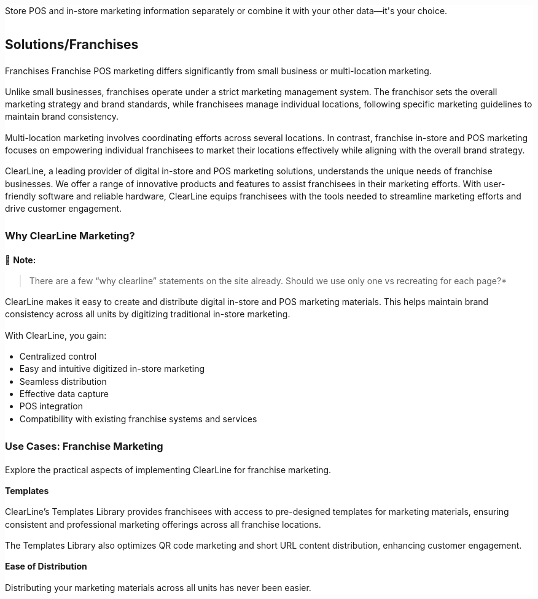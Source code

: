 Store POS and in-store marketing information separately or combine it with your other data—it's your choice.

## Solutions/Franchises
Franchises
Franchise POS marketing differs significantly from small business or multi-location marketing.  

Unlike small businesses, franchises operate under a strict marketing management system. The franchisor sets the overall marketing strategy and brand standards, while franchisees manage individual locations, following specific marketing guidelines to maintain brand consistency.  

Multi-location marketing involves coordinating efforts across several locations. In contrast, franchise in-store and POS marketing focuses on empowering individual franchisees to market their locations effectively while aligning with the overall brand strategy.  

ClearLine, a leading provider of digital in-store and POS marketing solutions, understands the unique needs of franchise businesses. We offer a range of innovative products and features to assist franchisees in their marketing efforts. With user-friendly software and reliable hardware, ClearLine equips franchisees with the tools needed to streamline marketing efforts and drive customer engagement.

### Why ClearLine Marketing?  

📌 **Note:**
> There are a few “why clearline” statements on the site already. Should we use only one vs recreating for each page?*

ClearLine makes it easy to create and distribute digital in-store and POS marketing materials. This helps maintain brand consistency across all units by digitizing traditional in-store marketing.

With ClearLine, you gain:

- Centralized control
- Easy and intuitive digitized in-store marketing
- Seamless distribution
- Effective data capture
- POS integration
- Compatibility with existing franchise systems and services

### Use Cases: Franchise Marketing

Explore the practical aspects of implementing ClearLine for franchise marketing.

**Templates**

ClearLine’s Templates Library provides franchisees with access to pre-designed templates for marketing materials, ensuring consistent and professional marketing offerings across all franchise locations.  

The Templates Library also optimizes QR code marketing and short URL content distribution, enhancing customer engagement.

**Ease of Distribution**

Distributing your marketing materials across all units has never been easier.   
